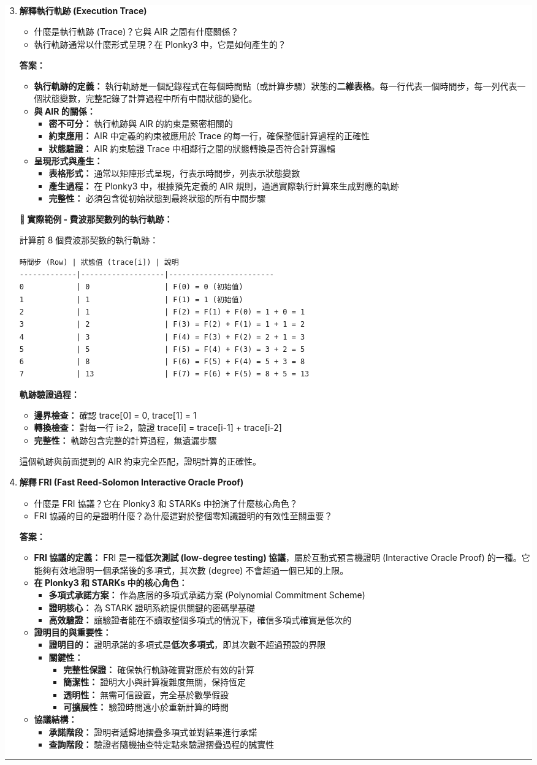 3.  **解釋執行軌跡 (Execution Trace)**
    *   什麼是執行軌跡 (Trace)？它與 AIR 之間有什麼關係？
    *   執行軌跡通常以什麼形式呈現？在 Plonky3 中，它是如何產生的？

    **答案：**
    *   **執行軌跡的定義：** 執行軌跡是一個記錄程式在每個時間點（或計算步驟）狀態的**二維表格**。每一行代表一個時間步，每一列代表一個狀態變數，完整記錄了計算過程中所有中間狀態的變化。
    *   **與 AIR 的關係：**
        - **密不可分：** 執行軌跡與 AIR 的約束是緊密相關的
        - **約束應用：** AIR 中定義的約束被應用於 Trace 的每一行，確保整個計算過程的正確性
        - **狀態驗證：** AIR 約束驗證 Trace 中相鄰行之間的狀態轉換是否符合計算邏輯
    *   **呈現形式與產生：**
        - **表格形式：** 通常以矩陣形式呈現，行表示時間步，列表示狀態變數
        - **產生過程：** 在 Plonky3 中，根據預先定義的 AIR 規則，通過實際執行計算來生成對應的軌跡
        - **完整性：** 必須包含從初始狀態到最終狀態的所有中間步驟

    **📝 實際範例 - 費波那契數列的執行軌跡：**
    
    計算前 8 個費波那契數的執行軌跡：
    
    ```
    時間步 (Row) | 狀態值 (trace[i]) | 說明
    -------------|-------------------|------------------------
    0            | 0                 | F(0) = 0 (初始值)
    1            | 1                 | F(1) = 1 (初始值)
    2            | 1                 | F(2) = F(1) + F(0) = 1 + 0 = 1
    3            | 2                 | F(3) = F(2) + F(1) = 1 + 1 = 2
    4            | 3                 | F(4) = F(3) + F(2) = 2 + 1 = 3
    5            | 5                 | F(5) = F(4) + F(3) = 3 + 2 = 5
    6            | 8                 | F(6) = F(5) + F(4) = 5 + 3 = 8
    7            | 13                | F(7) = F(6) + F(5) = 8 + 5 = 13
    ```
    
    **軌跡驗證過程：**
    - **邊界檢查：** 確認 trace[0] = 0, trace[1] = 1
    - **轉換檢查：** 對每一行 i≥2，驗證 trace[i] = trace[i-1] + trace[i-2]
    - **完整性：** 軌跡包含完整的計算過程，無遺漏步驟
    
    這個軌跡與前面提到的 AIR 約束完全匹配，證明計算的正確性。

4.  **解釋 FRI (Fast Reed-Solomon Interactive Oracle Proof)**
    *   什麼是 FRI 協議？它在 Plonky3 和 STARKs 中扮演了什麼核心角色？
    *   FRI 協議的目的是證明什麼？為什麼這對於整個零知識證明的有效性至關重要？

    **答案：**
    *   **FRI 協議的定義：** FRI 是一種**低次測試 (low-degree testing) 協議**，屬於互動式預言機證明 (Interactive Oracle Proof) 的一種。它能夠有效地證明一個承諾後的多項式，其次數 (degree) 不會超過一個已知的上限。
    *   **在 Plonky3 和 STARKs 中的核心角色：**
        - **多項式承諾方案：** 作為底層的多項式承諾方案 (Polynomial Commitment Scheme)
        - **證明核心：** 為 STARK 證明系統提供關鍵的密碼學基礎
        - **高效驗證：** 讓驗證者能在不讀取整個多項式的情況下，確信多項式確實是低次的
    *   **證明目的與重要性：**
        - **證明目的：** 證明承諾的多項式是**低次多項式**，即其次數不超過預設的界限
        - **關鍵性：**
            - **完整性保證：** 確保執行軌跡確實對應於有效的計算
            - **簡潔性：** 證明大小與計算複雜度無關，保持恆定
            - **透明性：** 無需可信設置，完全基於數學假設
            - **可擴展性：** 驗證時間遠小於重新計算的時間
    *   **協議結構：**
        - **承諾階段：** 證明者遞歸地摺疊多項式並對結果進行承諾
        - **查詢階段：** 驗證者隨機抽查特定點來驗證摺疊過程的誠實性

---